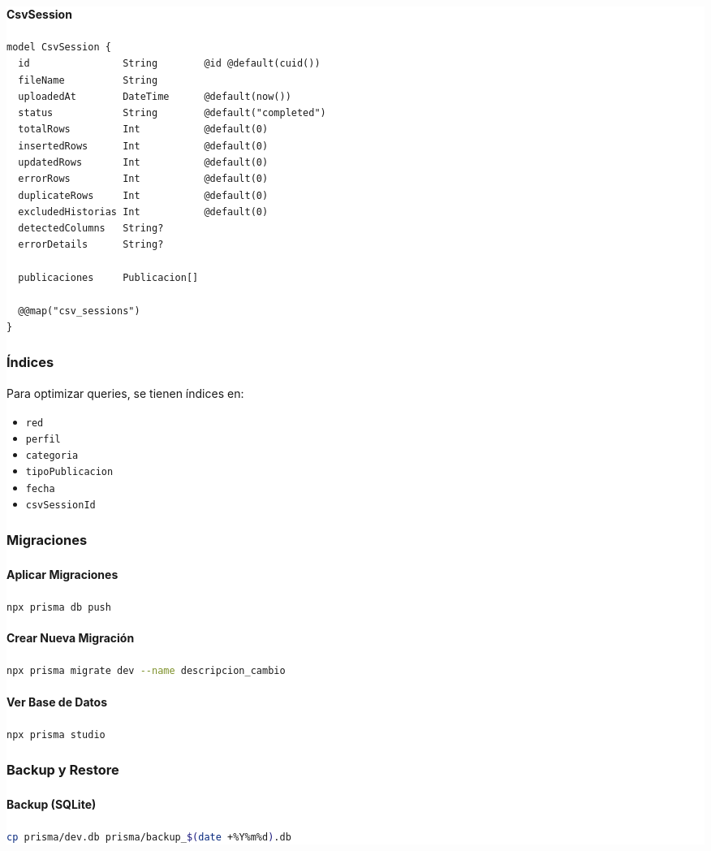 #### **CsvSession**
```prisma
model CsvSession {
  id                String        @id @default(cuid())
  fileName          String
  uploadedAt        DateTime      @default(now())
  status            String        @default("completed")
  totalRows         Int           @default(0)
  insertedRows      Int           @default(0)
  updatedRows       Int           @default(0)
  errorRows         Int           @default(0)
  duplicateRows     Int           @default(0)
  excludedHistorias Int           @default(0)
  detectedColumns   String?
  errorDetails      String?
  
  publicaciones     Publicacion[]
  
  @@map("csv_sessions")
}
```

### **Índices**
Para optimizar queries, se tienen índices en:
- `red`
- `perfil`
- `categoria`
- `tipoPublicacion`
- `fecha`
- `csvSessionId`

### **Migraciones**

#### **Aplicar Migraciones**
```bash
npx prisma db push
```

#### **Crear Nueva Migración**
```bash
npx prisma migrate dev --name descripcion_cambio
```

#### **Ver Base de Datos**
```bash
npx prisma studio
```

### **Backup y Restore**

#### **Backup (SQLite)**
```bash
cp prisma/dev.db prisma/backup_$(date +%Y%m%d).db
```
